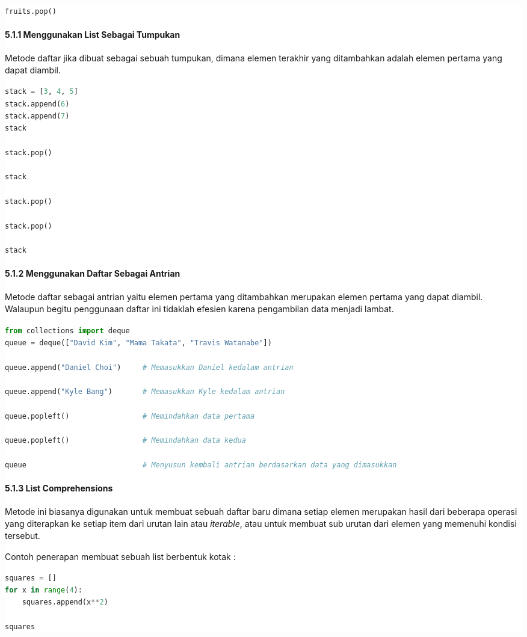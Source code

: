 ```python
fruits.pop()
```

#### 5.1.1 Menggunakan List Sebagai Tumpukan

Metode daftar jika dibuat sebagai sebuah tumpukan, dimana elemen terakhir yang ditambahkan adalah elemen pertama yang dapat diambil.

```python
stack = [3, 4, 5]
stack.append(6)
stack.append(7)
stack

stack.pop()

stack

stack.pop()

stack.pop()

stack
```

#### 5.1.2 Menggunakan Daftar Sebagai Antrian

Metode daftar sebagai antrian yaitu elemen pertama yang ditambahkan merupakan elemen pertama yang dapat diambil. Walaupun begitu penggunaan daftar ini tidaklah efesien karena pengambilan data menjadi lambat.

```python
from collections import deque
queue = deque(["David Kim", "Mama Takata", "Travis Watanabe"])

queue.append("Daniel Choi")     # Memasukkan Daniel kedalam antrian

queue.append("Kyle Bang")       # Memasukkan Kyle kedalam antrian

queue.popleft()                 # Memindahkan data pertama

queue.popleft()                 # Memindahkan data kedua

queue                           # Menyusun kembali antrian berdasarkan data yang dimasukkan 
```

#### 5.1.3 List Comprehensions

Metode ini biasanya digunakan untuk membuat sebuah daftar baru dimana setiap elemen merupakan hasil dari beberapa operasi yang diterapkan ke setiap item dari urutan lain atau *iterable*, atau untuk membuat sub urutan dari elemen yang memenuhi kondisi tersebut.

Contoh penerapan membuat sebuah list berbentuk kotak :

```python
squares = []
for x in range(4):
    squares.append(x**2)

squares
```
